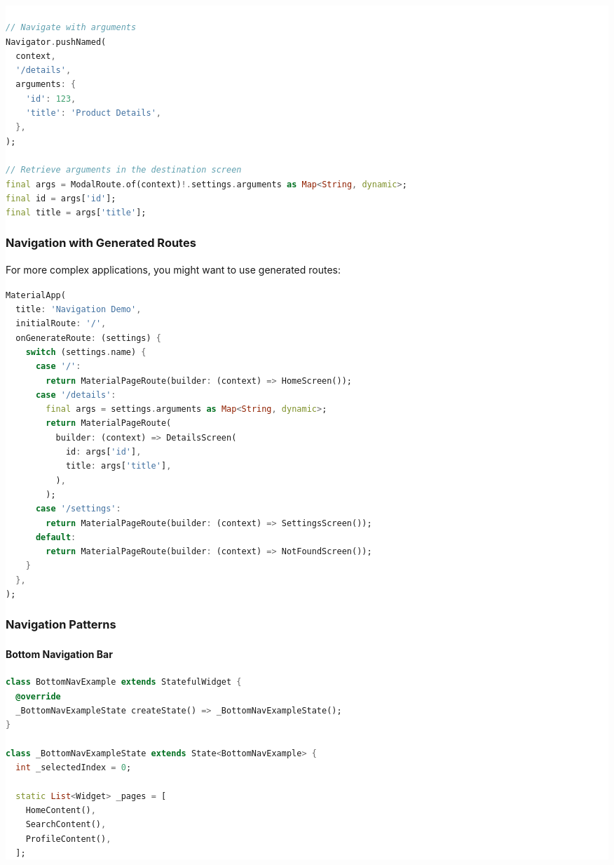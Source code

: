 ```dart

// Navigate with arguments
Navigator.pushNamed(
  context,
  '/details',
  arguments: {
    'id': 123,
    'title': 'Product Details',
  },
);

// Retrieve arguments in the destination screen
final args = ModalRoute.of(context)!.settings.arguments as Map<String, dynamic>;
final id = args['id'];
final title = args['title'];
```

### Navigation with Generated Routes

For more complex applications, you might want to use generated routes:

```dart
MaterialApp(
  title: 'Navigation Demo',
  initialRoute: '/',
  onGenerateRoute: (settings) {
    switch (settings.name) {
      case '/':
        return MaterialPageRoute(builder: (context) => HomeScreen());
      case '/details':
        final args = settings.arguments as Map<String, dynamic>;
        return MaterialPageRoute(
          builder: (context) => DetailsScreen(
            id: args['id'],
            title: args['title'],
          ),
        );
      case '/settings':
        return MaterialPageRoute(builder: (context) => SettingsScreen());
      default:
        return MaterialPageRoute(builder: (context) => NotFoundScreen());
    }
  },
);
```

### Navigation Patterns

#### Bottom Navigation Bar

```dart
class BottomNavExample extends StatefulWidget {
  @override
  _BottomNavExampleState createState() => _BottomNavExampleState();
}

class _BottomNavExampleState extends State<BottomNavExample> {
  int _selectedIndex = 0;
  
  static List<Widget> _pages = [
    HomeContent(),
    SearchContent(),
    ProfileContent(),
  ];
```